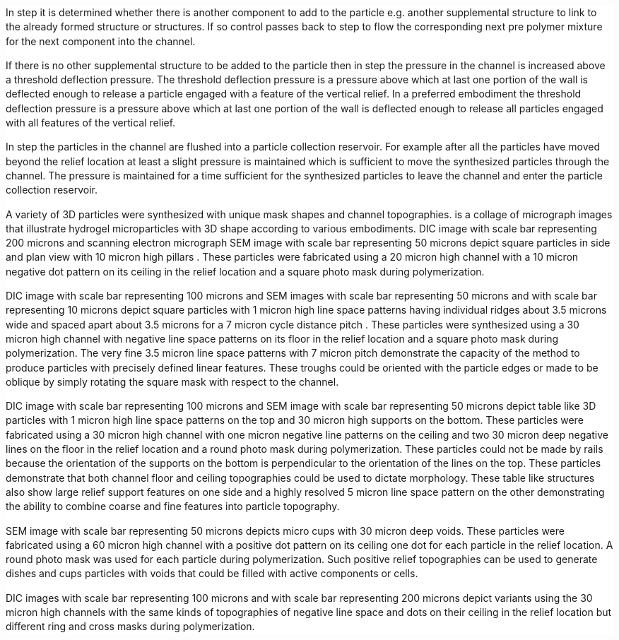 In step it is determined whether there is another component to add to the particle e.g. another supplemental structure to link to the already formed structure or structures. If so control passes back to step to flow the corresponding next pre polymer mixture for the next component into the channel.

If there is no other supplemental structure to be added to the particle then in step the pressure in the channel is increased above a threshold deflection pressure. The threshold deflection pressure is a pressure above which at last one portion of the wall is deflected enough to release a particle engaged with a feature of the vertical relief. In a preferred embodiment the threshold deflection pressure is a pressure above which at last one portion of the wall is deflected enough to release all particles engaged with all features of the vertical relief.

In step the particles in the channel are flushed into a particle collection reservoir. For example after all the particles have moved beyond the relief location at least a slight pressure is maintained which is sufficient to move the synthesized particles through the channel. The pressure is maintained for a time sufficient for the synthesized particles to leave the channel and enter the particle collection reservoir.

A variety of 3D particles were synthesized with unique mask shapes and channel topographies. is a collage of micrograph images that illustrate hydrogel microparticles with 3D shape according to various embodiments. DIC image with scale bar representing 200 microns and scanning electron micrograph SEM image with scale bar representing 50 microns depict square particles in side and plan view with 10 micron high pillars . These particles were fabricated using a 20 micron high channel with a 10 micron negative dot pattern on its ceiling in the relief location and a square photo mask during polymerization.

DIC image with scale bar representing 100 microns and SEM images with scale bar representing 50 microns and with scale bar representing 10 microns depict square particles with 1 micron high line space patterns having individual ridges about 3.5 microns wide and spaced apart about 3.5 microns for a 7 micron cycle distance pitch . These particles were synthesized using a 30 micron high channel with negative line space patterns on its floor in the relief location and a square photo mask during polymerization. The very fine 3.5 micron line space patterns with 7 micron pitch demonstrate the capacity of the method to produce particles with precisely defined linear features. These troughs could be oriented with the particle edges or made to be oblique by simply rotating the square mask with respect to the channel.

DIC image with scale bar representing 100 microns and SEM image with scale bar representing 50 microns depict table like 3D particles with 1 micron high line space patterns on the top and 30 micron high supports on the bottom. These particles were fabricated using a 30 micron high channel with one micron negative line patterns on the ceiling and two 30 micron deep negative lines on the floor in the relief location and a round photo mask during polymerization. These particles could not be made by rails because the orientation of the supports on the bottom is perpendicular to the orientation of the lines on the top. These particles demonstrate that both channel floor and ceiling topographies could be used to dictate morphology. These table like structures also show large relief support features on one side and a highly resolved 5 micron line space pattern on the other demonstrating the ability to combine coarse and fine features into particle topography.

SEM image with scale bar representing 50 microns depicts micro cups with 30 micron deep voids. These particles were fabricated using a 60 micron high channel with a positive dot pattern on its ceiling one dot for each particle in the relief location. A round photo mask was used for each particle during polymerization. Such positive relief topographies can be used to generate dishes and cups particles with voids that could be filled with active components or cells.

DIC images with scale bar representing 100 microns and with scale bar representing 200 microns depict variants using the 30 micron high channels with the same kinds of topographies of negative line space and dots on their ceiling in the relief location but different ring and cross masks during polymerization.

